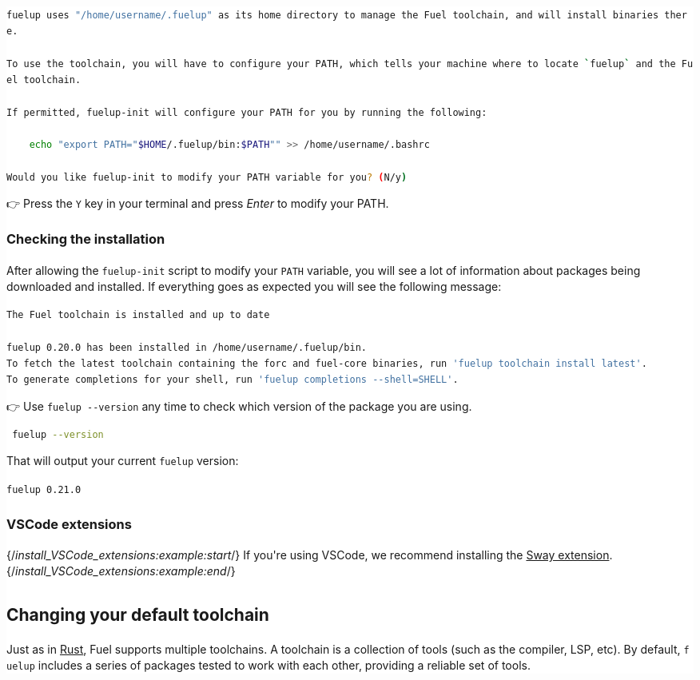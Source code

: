 ```sh
fuelup uses "/home/username/.fuelup" as its home directory to manage the Fuel toolchain, and will install binaries there.

To use the toolchain, you will have to configure your PATH, which tells your machine where to locate `fuelup` and the Fuel toolchain.

If permitted, fuelup-init will configure your PATH for you by running the following:

    echo "export PATH="$HOME/.fuelup/bin:$PATH"" >> /home/username/.bashrc

Would you like fuelup-init to modify your PATH variable for you? (N/y)
```

👉 Press the `Y` key in your terminal and press *Enter* to modify your PATH.

### Checking the installation

After allowing the `fuelup-init` script to modify your `PATH` variable, you will see a lot of information about packages being downloaded and installed. If everything goes as expected you will see the following message:

```sh
The Fuel toolchain is installed and up to date

fuelup 0.20.0 has been installed in /home/username/.fuelup/bin. 
To fetch the latest toolchain containing the forc and fuel-core binaries, run 'fuelup toolchain install latest'. 
To generate completions for your shell, run 'fuelup completions --shell=SHELL'.
```

👉 Use `fuelup --version` any time to check which version of the package you are using.

```sh
 fuelup --version
```

That will output your current `fuelup` version:

```sh
fuelup 0.21.0
```

### VSCode extensions

{/*install_VSCode_extensions:example:start*/}
If you're using VSCode, we recommend installing the [Sway extension](https://marketplace.visualstudio.com/items?itemName=FuelLabs.sway-vscode-plugin).
{/*install_VSCode_extensions:example:end*/}

## Changing your default toolchain

Just as in [Rust](https://rust-lang.github.io/rustup/concepts/toolchains.html), Fuel supports multiple toolchains.
A toolchain is a collection of tools (such as the compiler, LSP, etc).
By default, `fuelup` includes a series of packages tested to work with each other, providing a reliable set of tools.
